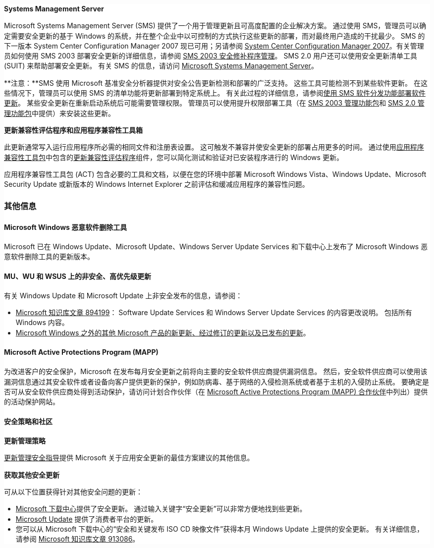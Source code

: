 **Systems Management Server**

Microsoft Systems Management Server (SMS) 提供了一个用于管理更新且可高度配置的企业解决方案。 通过使用 SMS，管理员可以确定需要安全更新的基于 Windows 的系统，并在整个企业中以可控制的方式执行这些更新的部署，而对最终用户造成的干扰最少。 SMS 的下一版本 System Center Configuration Manager 2007 现已可用；另请参阅 [System Center Configuration Manager 2007](https://technet.microsoft.com/en-us/library/bb735860.aspx)。有关管理员如何使用 SMS 2003 部署安全更新的详细信息，请参阅 [SMS 2003 安全修补程序管理](https://go.microsoft.com/fwlink/?linkid=22939)。 SMS 2.0 用户还可以使用安全更新清单工具 (SUIT) 来帮助部署安全更新。 有关 SMS 的信息，请访问 [Microsoft Systems Management Server](https://go.microsoft.com/fwlink/?linkid=21158)。

**注意：**SMS 使用 Microsoft 基准安全分析器提供对安全公告更新检测和部署的广泛支持。 这些工具可能检测不到某些软件更新。 在这些情况下，管理员可以使用 SMS 的清单功能将更新部署到特定系统上。 有关此过程的详细信息，请参阅[使用 SMS 软件分发功能部署软件更新](https://go.microsoft.com/fwlink/?linkid=33341)。 某些安全更新在重新启动系统后可能需要管理权限。 管理员可以使用提升权限部署工具（在 [SMS 2003 管理功能包](https://go.microsoft.com/fwlink/?linkid=33387)和 [SMS 2.0 管理功能包](https://go.microsoft.com/fwlink/?linkid=21161)中提供）来安装这些更新。

**更新兼容性评估程序和应用程序兼容性工具箱**

此更新通常写入运行应用程序所必需的相同文件和注册表设置。 这可触发不兼容并使安全更新的部署占用更多的时间。 通过使用[应用程序兼容性工具包](https://www.microsoft.com/download/details.aspx?familyid=24da89e9-b581-47b0-b45e-492dd6da2971&displaylang=en)中包含的[更新兼容性评估程序](https://technet2.microsoft.com/windowsvista/en/library/4279e239-37a4-44aa-aec5-4e70fe39f9de1033.mspx?mfr=true)组件，您可以简化测试和验证对已安装程序进行的 Windows 更新。

应用程序兼容性工具包 (ACT) 包含必要的工具和文档，以便在您的环境中部署 Microsoft Windows Vista、Windows Update、Microsoft Security Update 或新版本的 Windows Internet Explorer 之前评估和缓减应用程序的兼容性问题。

### 其他信息

#### Microsoft Windows 恶意软件删除工具

Microsoft 已在 Windows Update、Microsoft Update、Windows Server Update Services 和下载中心上发布了 Microsoft Windows 恶意软件删除工具的更新版本。

#### MU、WU 和 WSUS 上的非安全、高优先级更新

有关 Windows Update 和 Microsoft Update 上非安全发布的信息，请参阅：

-   [Microsoft 知识库文章 894199](https://support.microsoft.com/kb/894199)： Software Update Services 和 Windows Server Update Services 的内容更改说明。 包括所有 Windows 内容。
-   [Microsoft Windows 之外的其他 Microsoft 产品的新更新、经过修订的更新以及已发布的更新](https://technet.microsoft.com/en-us/wsus/dd573344.aspx)。

#### Microsoft Active Protections Program (MAPP)

为改进客户的安全保护，Microsoft 在发布每月安全更新之前将向主要的安全软件供应商提供漏洞信息。 然后，安全软件供应商可以使用该漏洞信息通过其安全软件或者设备向客户提供更新的保护，例如防病毒、基于网络的入侵检测系统或者基于主机的入侵防止系统。 要确定是否可从安全软件供应商处得到活动保护，请访问计划合作伙伴（在 [Microsoft Active Protections Program (MAPP) 合作伙伴](https://www.microsoft.com/security/msrc/mapp/partners.mspx)中列出）提供的活动保护网站。

#### 安全策略和社区

**更新管理策略**

[更新管理安全指导](https://go.microsoft.com/fwlink/?linkid=21168)提供 Microsoft 关于应用安全更新的最佳方案建议的其他信息。

**获取其他安全更新**

可从以下位置获得针对其他安全问题的更新：

-   [Microsoft 下载中心](https://go.microsoft.com/fwlink/?linkid=21129)提供了安全更新。 通过输入关键字“安全更新”可以非常方便地找到些更新。
-   [Microsoft Update](https://go.microsoft.com/fwlink/?linkid=40747) 提供了消费者平台的更新。
-   您可以从 Microsoft 下载中心的“安全和关键发布 ISO CD 映像文件”获得本月 Windows Update 上提供的安全更新。 有关详细信息，请参阅 [Microsoft 知识库文章 913086](https://support.microsoft.com/kb/913086)。
